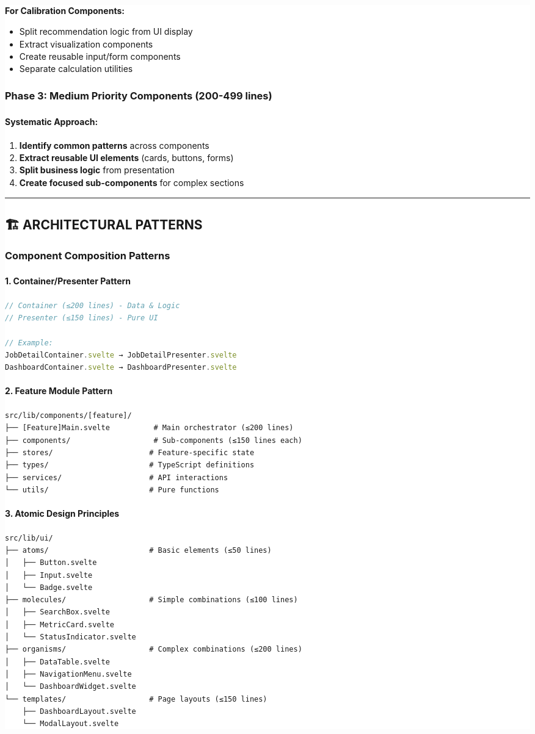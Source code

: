 **For Calibration Components:**
- Split recommendation logic from UI display
- Extract visualization components
- Create reusable input/form components
- Separate calculation utilities

### **Phase 3: Medium Priority Components (200-499 lines)**

#### **Systematic Approach:**
1. **Identify common patterns** across components
2. **Extract reusable UI elements** (cards, buttons, forms)
3. **Split business logic** from presentation
4. **Create focused sub-components** for complex sections

---

## 🏗️ ARCHITECTURAL PATTERNS

### **Component Composition Patterns**

#### **1. Container/Presenter Pattern**
```typescript
// Container (≤200 lines) - Data & Logic
// Presenter (≤150 lines) - Pure UI

// Example:
JobDetailContainer.svelte → JobDetailPresenter.svelte
DashboardContainer.svelte → DashboardPresenter.svelte
```

#### **2. Feature Module Pattern**
```
src/lib/components/[feature]/
├── [Feature]Main.svelte          # Main orchestrator (≤200 lines)
├── components/                   # Sub-components (≤150 lines each)
├── stores/                      # Feature-specific state
├── types/                       # TypeScript definitions
├── services/                    # API interactions
└── utils/                       # Pure functions
```

#### **3. Atomic Design Principles**
```
src/lib/ui/
├── atoms/                       # Basic elements (≤50 lines)
│   ├── Button.svelte
│   ├── Input.svelte
│   └── Badge.svelte
├── molecules/                   # Simple combinations (≤100 lines)
│   ├── SearchBox.svelte
│   ├── MetricCard.svelte
│   └── StatusIndicator.svelte
├── organisms/                   # Complex combinations (≤200 lines)
│   ├── DataTable.svelte
│   ├── NavigationMenu.svelte
│   └── DashboardWidget.svelte
└── templates/                   # Page layouts (≤150 lines)
    ├── DashboardLayout.svelte
    └── ModalLayout.svelte
```
